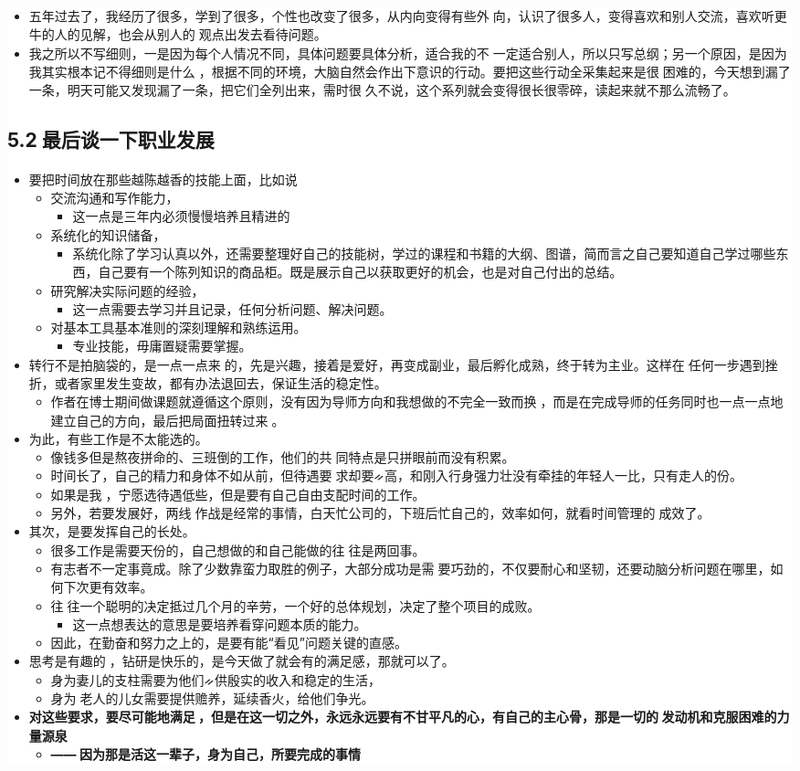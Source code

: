 + 五年过去了，我经历了很多，学到了很多，个性也改变了很多，从内向变得有些外 向，认识了很多人，变得喜欢和别人交流，喜欢听更牛的人的见解，也会从别人的 观点出发去看待问题。
+ 我之所以不写细则，一是因为每个人情况不同，具体问题要具体分析，适合我的不 一定适合别人，所以只写总纲；另一个原因，是因为我其实根本记不得细则是什么 ，根据不同的环境，大脑自然会作出下意识的行动。要把这些行动全采集起来是很 困难的，今天想到漏了一条，明天可能又发现漏了一条，把它们全列出来，需时很 久不说，这个系列就会变得很长很零碎，读起来就不那么流畅了。

## 5.2 最后谈一下职业发展

+ 要把时间放在那些越陈越香的技能上面，比如说
  + 交流沟通和写作能力，
    + 这一点是三年内必须慢慢培养且精进的
  + 系统化的知识储备，
    + 系统化除了学习认真以外，还需要整理好自己的技能树，学过的课程和书籍的大纲、图谱，简而言之自己要知道自己学过哪些东西，自己要有一个陈列知识的商品柜。既是展示自己以获取更好的机会，也是对自己付出的总结。
  + 研究解决实际问题的经验，
    + 这一点需要去学习并且记录，任何分析问题、解决问题。
  + 对基本工具基本准则的深刻理解和熟练运用。
    + 专业技能，毋庸置疑需要掌握。
+ 转行不是拍脑袋的，是一点一点来 的，先是兴趣，接着是爱好，再变成副业，最后孵化成熟，终于转为主业。这样在 任何一步遇到挫折，或者家里发生变故，都有办法退回去，保证生活的稳定性。
  + 作者在博士期间做课题就遵循这个原则，没有因为导师方向和我想做的不完全一致而换 ，而是在完成导师的任务同时也一点一点地建立自己的方向，最后把局面扭转过来 。
+ 为此，有些工作是不太能选的。
  + 像钱多但是熬夜拼命的、三班倒的工作，他们的共 同特点是只拼眼前而没有积累。
  + 时间长了，自己的精力和身体不如从前，但待遇要 求却要ᨀ高，和刚入行身强力壮没有牵挂的年轻人一比，只有走人的份。
  + 如果是我 ，宁愿选待遇低些，但是要有自己自由支配时间的工作。
  + 另外，若要发展好，两线 作战是经常的事情，白天忙公司的，下班后忙自己的，效率如何，就看时间管理的 成效了。
+ 其次，是要发挥自己的长处。
  + 很多工作是需要天份的，自己想做的和自己能做的往 往是两回事。
  + 有志者不一定事竟成。除了少数靠蛮力取胜的例子，大部分成功是需 要巧劲的，不仅要耐心和坚韧，还要动脑分析问题在哪里，如何下次更有效率。
  + 往 往一个聪明的决定抵过几个月的辛劳，一个好的总体规划，决定了整个项目的成败。
    + 这一点想表达的意思是要培养看穿问题本质的能力。
  + 因此，在勤奋和努力之上的，是要有能“看见”问题关键的直感。
+ 思考是有趣的 ，钻研是快乐的，是今天做了就会有的满足感，那就可以了。
  + 身为妻儿的支柱需要为他们ᨀ供殷实的收入和稳定的生活，
  + 身为 老人的儿女需要提供赡养，延续香火，给他们争光。
+ **对这些要求，要尽可能地满足 ，但是在这一切之外，永远永远要有不甘平凡的心，有自己的主心骨，那是一切的 发动机和克服困难的力量源泉**
  + **—— 因为那是活这一辈子，身为自己，所要完成的事情**